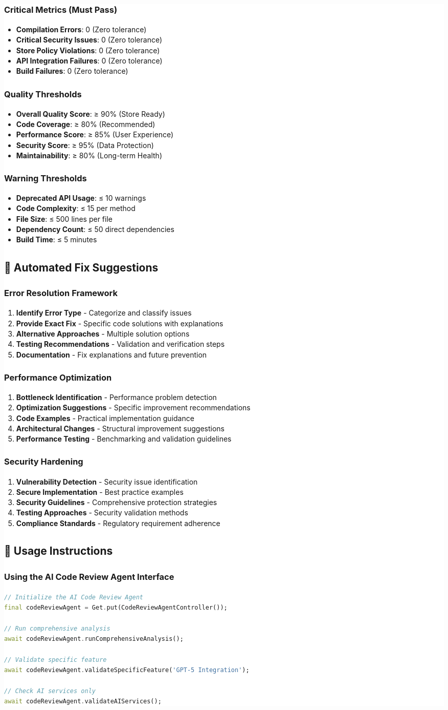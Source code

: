 ### **Critical Metrics (Must Pass)**
- **Compilation Errors**: 0 (Zero tolerance)
- **Critical Security Issues**: 0 (Zero tolerance)
- **Store Policy Violations**: 0 (Zero tolerance)
- **API Integration Failures**: 0 (Zero tolerance)
- **Build Failures**: 0 (Zero tolerance)

### **Quality Thresholds**
- **Overall Quality Score**: ≥ 90% (Store Ready)
- **Code Coverage**: ≥ 80% (Recommended)
- **Performance Score**: ≥ 85% (User Experience)
- **Security Score**: ≥ 95% (Data Protection)
- **Maintainability**: ≥ 80% (Long-term Health)

### **Warning Thresholds**
- **Deprecated API Usage**: ≤ 10 warnings
- **Code Complexity**: ≤ 15 per method
- **File Size**: ≤ 500 lines per file
- **Dependency Count**: ≤ 50 direct dependencies
- **Build Time**: ≤ 5 minutes

## 🔧 Automated Fix Suggestions

### **Error Resolution Framework**
1. **Identify Error Type** - Categorize and classify issues
2. **Provide Exact Fix** - Specific code solutions with explanations
3. **Alternative Approaches** - Multiple solution options
4. **Testing Recommendations** - Validation and verification steps
5. **Documentation** - Fix explanations and future prevention

### **Performance Optimization**
1. **Bottleneck Identification** - Performance problem detection
2. **Optimization Suggestions** - Specific improvement recommendations
3. **Code Examples** - Practical implementation guidance
4. **Architectural Changes** - Structural improvement suggestions
5. **Performance Testing** - Benchmarking and validation guidelines

### **Security Hardening**
1. **Vulnerability Detection** - Security issue identification
2. **Secure Implementation** - Best practice examples
3. **Security Guidelines** - Comprehensive protection strategies
4. **Testing Approaches** - Security validation methods
5. **Compliance Standards** - Regulatory requirement adherence

## 🚀 Usage Instructions

### **Using the AI Code Review Agent Interface**
```dart
// Initialize the AI Code Review Agent
final codeReviewAgent = Get.put(CodeReviewAgentController());

// Run comprehensive analysis
await codeReviewAgent.runComprehensiveAnalysis();

// Validate specific feature
await codeReviewAgent.validateSpecificFeature('GPT-5 Integration');

// Check AI services only
await codeReviewAgent.validateAIServices();

```